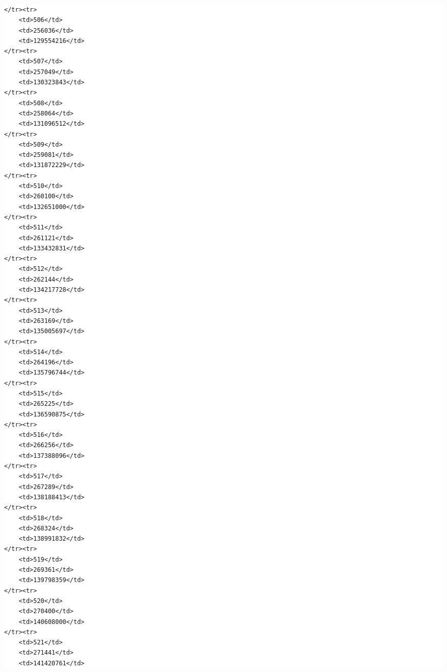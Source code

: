     </tr><tr>
        <td>506</td>
        <td>256036</td>
        <td>129554216</td>
    </tr><tr>
        <td>507</td>
        <td>257049</td>
        <td>130323843</td>
    </tr><tr>
        <td>508</td>
        <td>258064</td>
        <td>131096512</td>
    </tr><tr>
        <td>509</td>
        <td>259081</td>
        <td>131872229</td>
    </tr><tr>
        <td>510</td>
        <td>260100</td>
        <td>132651000</td>
    </tr><tr>
        <td>511</td>
        <td>261121</td>
        <td>133432831</td>
    </tr><tr>
        <td>512</td>
        <td>262144</td>
        <td>134217728</td>
    </tr><tr>
        <td>513</td>
        <td>263169</td>
        <td>135005697</td>
    </tr><tr>
        <td>514</td>
        <td>264196</td>
        <td>135796744</td>
    </tr><tr>
        <td>515</td>
        <td>265225</td>
        <td>136590875</td>
    </tr><tr>
        <td>516</td>
        <td>266256</td>
        <td>137388096</td>
    </tr><tr>
        <td>517</td>
        <td>267289</td>
        <td>138188413</td>
    </tr><tr>
        <td>518</td>
        <td>268324</td>
        <td>138991832</td>
    </tr><tr>
        <td>519</td>
        <td>269361</td>
        <td>139798359</td>
    </tr><tr>
        <td>520</td>
        <td>270400</td>
        <td>140608000</td>
    </tr><tr>
        <td>521</td>
        <td>271441</td>
        <td>141420761</td>